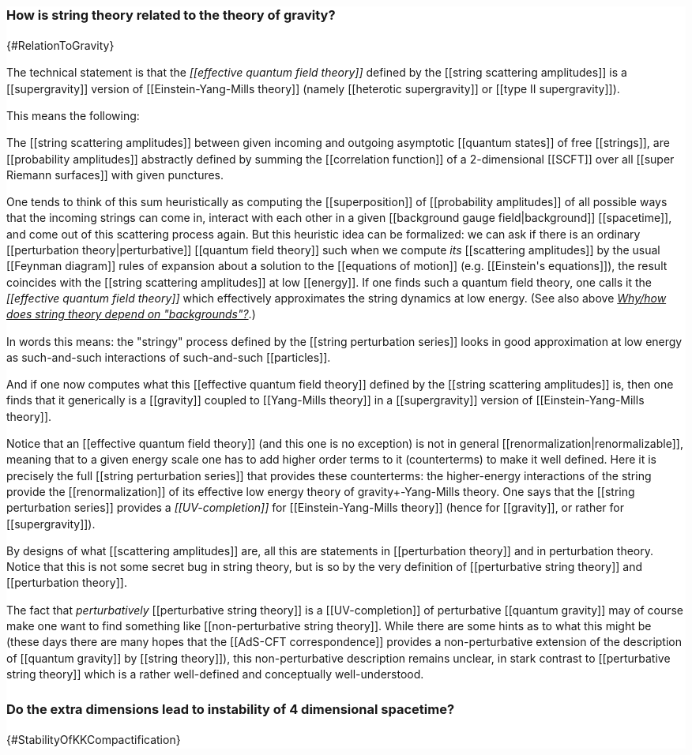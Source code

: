 

### How is string theory related to the theory of gravity?
 {#RelationToGravity}

The technical statement is that the _[[effective quantum field theory]]_ defined by the [[string scattering amplitudes]] is a [[supergravity]] version of [[Einstein-Yang-Mills theory]] (namely [[heterotic supergravity]] or [[type II supergravity]]).

This means the following: 

The [[string scattering amplitudes]] between given incoming and outgoing asymptotic [[quantum states]] of free [[strings]], are [[probability amplitudes]] abstractly defined by summing the [[correlation function]] of a 2-dimensional [[SCFT]] over all [[super Riemann surfaces]] with given punctures. 

One tends to think of this sum heuristically as computing the [[superposition]] of  [[probability amplitudes]] of all possible ways that the incoming strings can come in, interact with each other in a given [[background gauge field|background]] [[spacetime]], and come out of this scattering process again. But this heuristic idea can be formalized: we can ask if there is an ordinary [[perturbation theory|perturbative]] [[quantum field theory]] such when we compute _its_ [[scattering amplitudes]] by the usual [[Feynman diagram]] rules of expansion about a solution to the [[equations of motion]] (e.g. [[Einstein's equations]]), the result coincides with the [[string scattering amplitudes]] at low [[energy]]. If one finds such a quantum field theory, one calls it the _[[effective quantum field theory]]_ which effectively approximates the string dynamics at low energy. (See also above _[Why/how does string theory depend on "backgrounds"?](#BackgroundDependence)_.)

In words this means: the "stringy" process defined by the [[string perturbation series]] looks in good approximation at low energy as such-and-such interactions of such-and-such [[particles]]. 

And if one now computes what this [[effective quantum field theory]] defined by the [[string scattering amplitudes]] is, then one finds that it generically is a [[gravity]] coupled to [[Yang-Mills theory]] in a [[supergravity]] version of [[Einstein-Yang-Mills theory]]. 

Notice that an [[effective quantum field theory]] (and this one is no exception) is not in general [[renormalization|renormalizable]], meaning that to a given energy scale one has to add higher order terms to it (counterterms) to make it well defined. Here it is precisely the full [[string perturbation series]] that provides these counterterms: the higher-energy interactions of the string provide the [[renormalization]] of its effective low energy theory of gravity+-Yang-Mills theory. One says that the [[string perturbation series]] provides a _[[UV-completion]]_ for [[Einstein-Yang-Mills theory]] (hence for [[gravity]], or rather for [[supergravity]]).

By designs of what [[scattering amplitudes]] are, all this are statements in [[perturbation theory]] and in perturbation theory. Notice that this is not some secret bug in string theory, but is so by the very definition of [[perturbative string theory]] and [[perturbation theory]].

The fact that _perturbatively_ [[perturbative string theory]] is a [[UV-completion]] of perturbative [[quantum gravity]] may of course make one want to find something like [[non-perturbative string theory]]. While there are some hints as to what this might be (these days there are many hopes that the [[AdS-CFT correspondence]] provides a non-perturbative extension of the description of [[quantum gravity]] by [[string theory]]), this non-perturbative description remains unclear, in stark contrast to [[perturbative string theory]] which is a rather well-defined and conceptually well-understood. 

### Do the extra dimensions lead to instability of 4 dimensional spacetime?
 {#StabilityOfKKCompactification}
